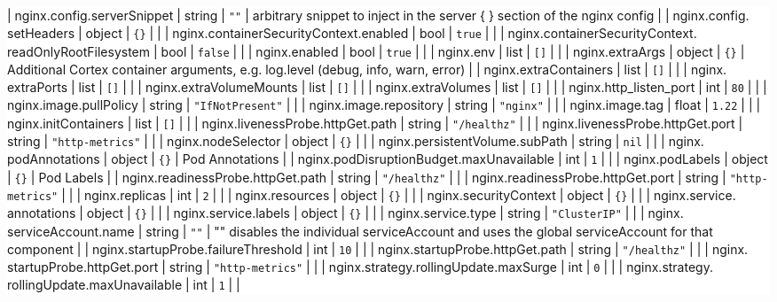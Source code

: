 | nginx.&ZeroWidthSpace;config.&ZeroWidthSpace;serverSnippet | string | `""` | arbitrary snippet to inject in the server { } section of the nginx config |
| nginx.&ZeroWidthSpace;config.&ZeroWidthSpace;setHeaders | object | `{}` |  |
| nginx.&ZeroWidthSpace;containerSecurityContext.&ZeroWidthSpace;enabled | bool | `true` |  |
| nginx.&ZeroWidthSpace;containerSecurityContext.&ZeroWidthSpace;readOnlyRootFilesystem | bool | `false` |  |
| nginx.&ZeroWidthSpace;enabled | bool | `true` |  |
| nginx.&ZeroWidthSpace;env | list | `[]` |  |
| nginx.&ZeroWidthSpace;extraArgs | object | `{}` | Additional Cortex container arguments, e.g. log.level (debug, info, warn, error) |
| nginx.&ZeroWidthSpace;extraContainers | list | `[]` |  |
| nginx.&ZeroWidthSpace;extraPorts | list | `[]` |  |
| nginx.&ZeroWidthSpace;extraVolumeMounts | list | `[]` |  |
| nginx.&ZeroWidthSpace;extraVolumes | list | `[]` |  |
| nginx.&ZeroWidthSpace;http_listen_port | int | `80` |  |
| nginx.&ZeroWidthSpace;image.&ZeroWidthSpace;pullPolicy | string | `"IfNotPresent"` |  |
| nginx.&ZeroWidthSpace;image.&ZeroWidthSpace;repository | string | `"nginx"` |  |
| nginx.&ZeroWidthSpace;image.&ZeroWidthSpace;tag | float | `1.22` |  |
| nginx.&ZeroWidthSpace;initContainers | list | `[]` |  |
| nginx.&ZeroWidthSpace;livenessProbe.&ZeroWidthSpace;httpGet.&ZeroWidthSpace;path | string | `"/healthz"` |  |
| nginx.&ZeroWidthSpace;livenessProbe.&ZeroWidthSpace;httpGet.&ZeroWidthSpace;port | string | `"http-metrics"` |  |
| nginx.&ZeroWidthSpace;nodeSelector | object | `{}` |  |
| nginx.&ZeroWidthSpace;persistentVolume.&ZeroWidthSpace;subPath | string | `nil` |  |
| nginx.&ZeroWidthSpace;podAnnotations | object | `{}` | Pod Annotations |
| nginx.&ZeroWidthSpace;podDisruptionBudget.&ZeroWidthSpace;maxUnavailable | int | `1` |  |
| nginx.&ZeroWidthSpace;podLabels | object | `{}` | Pod Labels |
| nginx.&ZeroWidthSpace;readinessProbe.&ZeroWidthSpace;httpGet.&ZeroWidthSpace;path | string | `"/healthz"` |  |
| nginx.&ZeroWidthSpace;readinessProbe.&ZeroWidthSpace;httpGet.&ZeroWidthSpace;port | string | `"http-metrics"` |  |
| nginx.&ZeroWidthSpace;replicas | int | `2` |  |
| nginx.&ZeroWidthSpace;resources | object | `{}` |  |
| nginx.&ZeroWidthSpace;securityContext | object | `{}` |  |
| nginx.&ZeroWidthSpace;service.&ZeroWidthSpace;annotations | object | `{}` |  |
| nginx.&ZeroWidthSpace;service.&ZeroWidthSpace;labels | object | `{}` |  |
| nginx.&ZeroWidthSpace;service.&ZeroWidthSpace;type | string | `"ClusterIP"` |  |
| nginx.&ZeroWidthSpace;serviceAccount.&ZeroWidthSpace;name | string | `""` | "" disables the individual serviceAccount and uses the global serviceAccount for that component |
| nginx.&ZeroWidthSpace;startupProbe.&ZeroWidthSpace;failureThreshold | int | `10` |  |
| nginx.&ZeroWidthSpace;startupProbe.&ZeroWidthSpace;httpGet.&ZeroWidthSpace;path | string | `"/healthz"` |  |
| nginx.&ZeroWidthSpace;startupProbe.&ZeroWidthSpace;httpGet.&ZeroWidthSpace;port | string | `"http-metrics"` |  |
| nginx.&ZeroWidthSpace;strategy.&ZeroWidthSpace;rollingUpdate.&ZeroWidthSpace;maxSurge | int | `0` |  |
| nginx.&ZeroWidthSpace;strategy.&ZeroWidthSpace;rollingUpdate.&ZeroWidthSpace;maxUnavailable | int | `1` |  |
